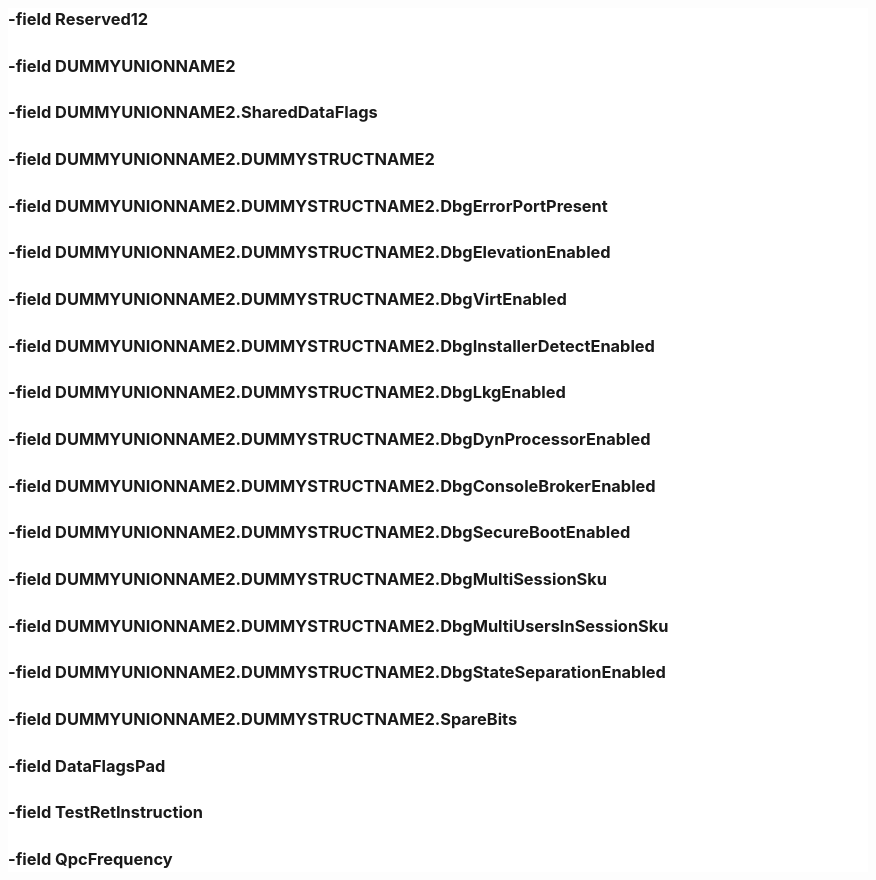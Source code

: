### -field Reserved12
 
### -field DUMMYUNIONNAME2
 
### -field DUMMYUNIONNAME2.SharedDataFlags
 
### -field DUMMYUNIONNAME2.DUMMYSTRUCTNAME2
 
### -field DUMMYUNIONNAME2.DUMMYSTRUCTNAME2.DbgErrorPortPresent
 
### -field DUMMYUNIONNAME2.DUMMYSTRUCTNAME2.DbgElevationEnabled
 
### -field DUMMYUNIONNAME2.DUMMYSTRUCTNAME2.DbgVirtEnabled
 
### -field DUMMYUNIONNAME2.DUMMYSTRUCTNAME2.DbgInstallerDetectEnabled
 
### -field DUMMYUNIONNAME2.DUMMYSTRUCTNAME2.DbgLkgEnabled
 
### -field DUMMYUNIONNAME2.DUMMYSTRUCTNAME2.DbgDynProcessorEnabled
 
### -field DUMMYUNIONNAME2.DUMMYSTRUCTNAME2.DbgConsoleBrokerEnabled
 
### -field DUMMYUNIONNAME2.DUMMYSTRUCTNAME2.DbgSecureBootEnabled
 
### -field DUMMYUNIONNAME2.DUMMYSTRUCTNAME2.DbgMultiSessionSku
 
### -field DUMMYUNIONNAME2.DUMMYSTRUCTNAME2.DbgMultiUsersInSessionSku
 
### -field DUMMYUNIONNAME2.DUMMYSTRUCTNAME2.DbgStateSeparationEnabled
 
### -field DUMMYUNIONNAME2.DUMMYSTRUCTNAME2.SpareBits
 
### -field DataFlagsPad
 
### -field TestRetInstruction
 
### -field QpcFrequency
 